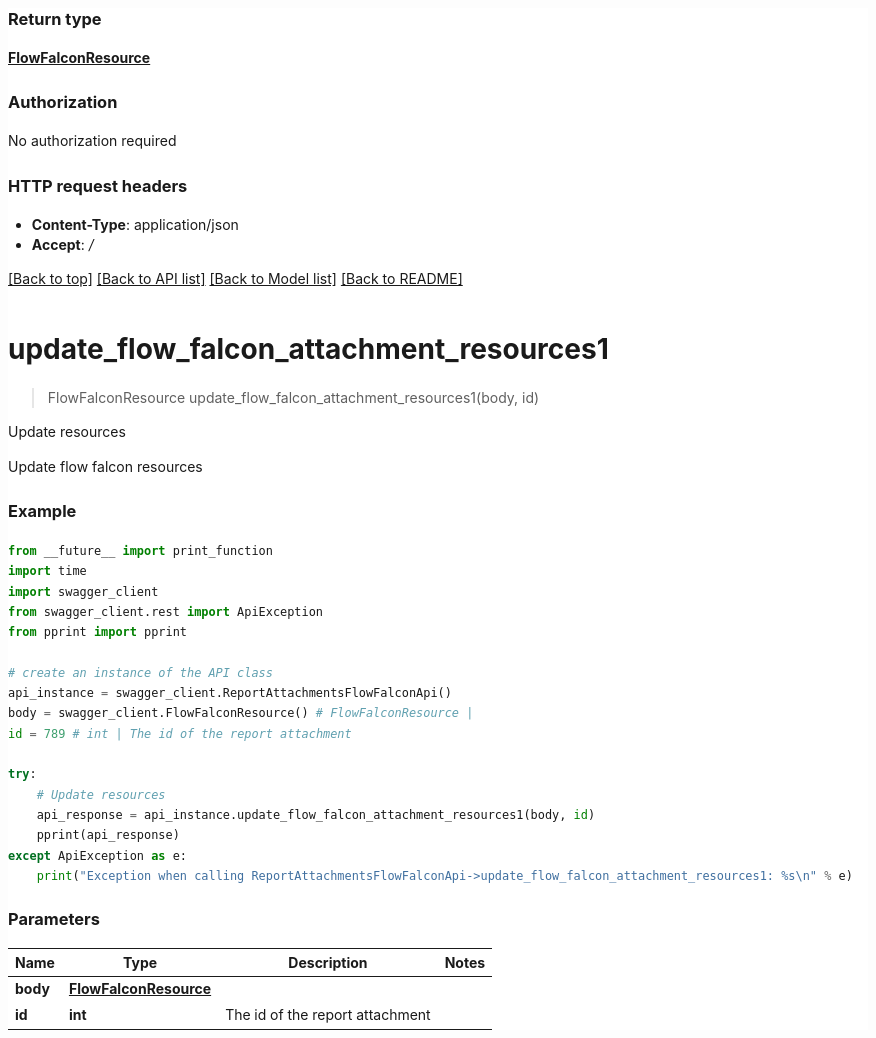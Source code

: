 ### Return type

[**FlowFalconResource**](FlowFalconResource.md)

### Authorization

No authorization required

### HTTP request headers

 - **Content-Type**: application/json
 - **Accept**: */*

[[Back to top]](#) [[Back to API list]](../README.md#documentation-for-api-endpoints) [[Back to Model list]](../README.md#documentation-for-models) [[Back to README]](../README.md)

# **update_flow_falcon_attachment_resources1**
> FlowFalconResource update_flow_falcon_attachment_resources1(body, id)

Update resources

Update flow falcon resources

### Example
```python
from __future__ import print_function
import time
import swagger_client
from swagger_client.rest import ApiException
from pprint import pprint

# create an instance of the API class
api_instance = swagger_client.ReportAttachmentsFlowFalconApi()
body = swagger_client.FlowFalconResource() # FlowFalconResource | 
id = 789 # int | The id of the report attachment

try:
    # Update resources
    api_response = api_instance.update_flow_falcon_attachment_resources1(body, id)
    pprint(api_response)
except ApiException as e:
    print("Exception when calling ReportAttachmentsFlowFalconApi->update_flow_falcon_attachment_resources1: %s\n" % e)
```

### Parameters

Name | Type | Description  | Notes
------------- | ------------- | ------------- | -------------
 **body** | [**FlowFalconResource**](FlowFalconResource.md)|  | 
 **id** | **int**| The id of the report attachment | 
